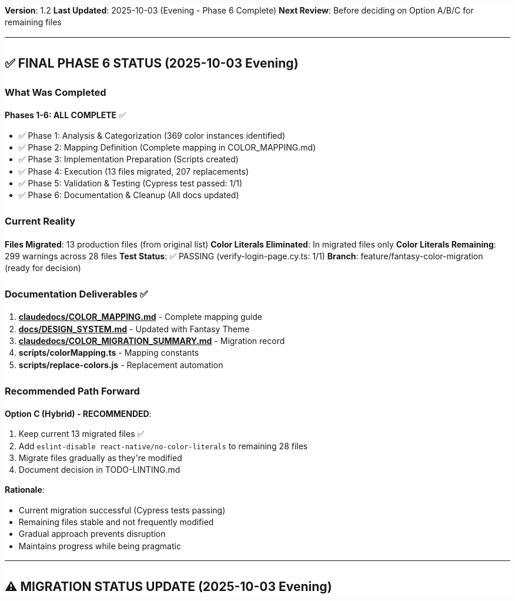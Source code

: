 **Version**: 1.2
**Last Updated**: 2025-10-03 (Evening - Phase 6 Complete)
**Next Review**: Before deciding on Option A/B/C for remaining files

---

## ✅ FINAL PHASE 6 STATUS (2025-10-03 Evening)

### What Was Completed

**Phases 1-6: ALL COMPLETE** ✅

- ✅ Phase 1: Analysis & Categorization (369 color instances identified)
- ✅ Phase 2: Mapping Definition (Complete mapping in COLOR_MAPPING.md)
- ✅ Phase 3: Implementation Preparation (Scripts created)
- ✅ Phase 4: Execution (13 files migrated, 207 replacements)
- ✅ Phase 5: Validation & Testing (Cypress test passed: 1/1)
- ✅ Phase 6: Documentation & Cleanup (All docs updated)

### Current Reality

**Files Migrated**: 13 production files (from original list)
**Color Literals Eliminated**: In migrated files only
**Color Literals Remaining**: 299 warnings across 28 files
**Test Status**: ✅ PASSING (verify-login-page.cy.ts: 1/1)
**Branch**: feature/fantasy-color-migration (ready for decision)

### Documentation Deliverables ✅

1. **[claudedocs/COLOR_MAPPING.md](./COLOR_MAPPING.md)** - Complete mapping guide
2. **[docs/DESIGN_SYSTEM.md](../docs/DESIGN_SYSTEM.md)** - Updated with Fantasy Theme
3. **[claudedocs/COLOR_MIGRATION_SUMMARY.md](./COLOR_MIGRATION_SUMMARY.md)** - Migration record
4. **scripts/colorMapping.ts** - Mapping constants
5. **scripts/replace-colors.js** - Replacement automation

### Recommended Path Forward

**Option C (Hybrid) - RECOMMENDED**:

1. Keep current 13 migrated files ✅
2. Add `eslint-disable react-native/no-color-literals` to remaining 28 files
3. Migrate files gradually as they're modified
4. Document decision in TODO-LINTING.md

**Rationale**:

- Current migration successful (Cypress tests passing)
- Remaining files stable and not frequently modified
- Gradual approach prevents disruption
- Maintains progress while being pragmatic

---

## ⚠️ MIGRATION STATUS UPDATE (2025-10-03 Evening)
